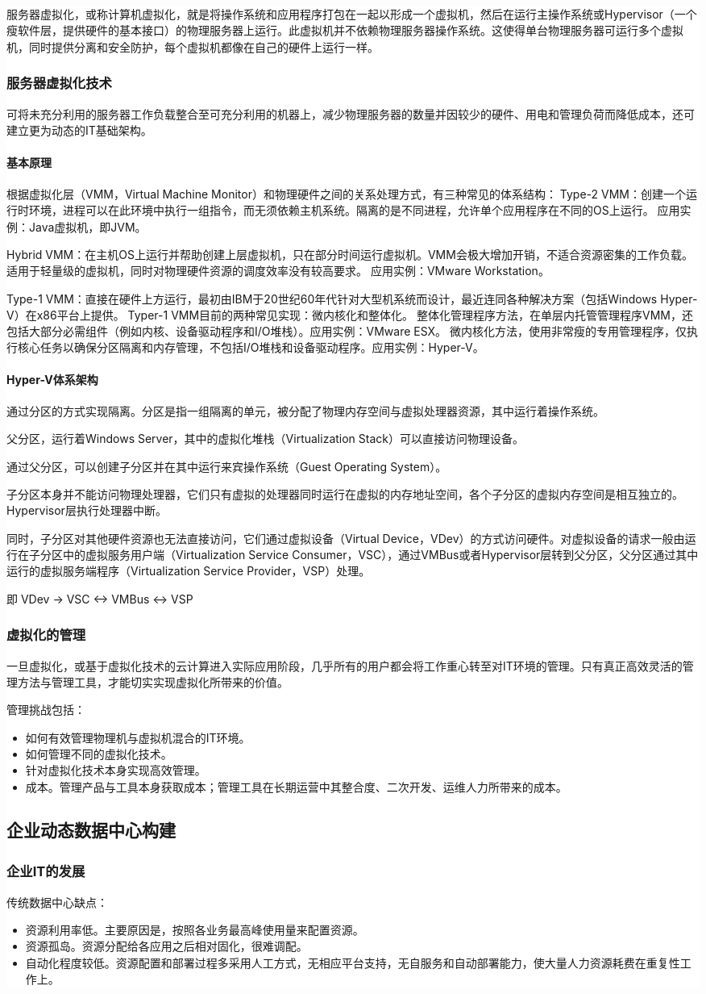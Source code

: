 服务器虚拟化，或称计算机虚拟化，就是将操作系统和应用程序打包在一起以形成一个虚拟机，然后在运行主操作系统或Hypervisor（一个瘦软件层，提供硬件的基本接口）的物理服务器上运行。此虚拟机并不依赖物理服务器操作系统。这使得单台物理服务器可运行多个虚拟机，同时提供分离和安全防护，每个虚拟机都像在自己的硬件上运行一样。

### 服务器虚拟化技术

可将未充分利用的服务器工作负载整合至可充分利用的机器上，减少物理服务器的数量并因较少的硬件、用电和管理负荷而降低成本，还可建立更为动态的IT基础架构。

#### 基本原理

根据虚拟化层（VMM，Virtual Machine Monitor）和物理硬件之间的关系处理方式，有三种常见的体系结构：
Type-2 VMM：创建一个运行时环境，进程可以在此环境中执行一组指令，而无须依赖主机系统。隔离的是不同进程，允许单个应用程序在不同的OS上运行。
应用实例：Java虚拟机，即JVM。

Hybrid VMM：在主机OS上运行并帮助创建上层虚拟机，只在部分时间运行虚拟机。VMM会极大增加开销，不适合资源密集的工作负载。适用于轻量级的虚拟机，同时对物理硬件资源的调度效率没有较高要求。
应用实例：VMware Workstation。

Type-1 VMM：直接在硬件上方运行，最初由IBM于20世纪60年代针对大型机系统而设计，最近连同各种解决方案（包括Windows Hyper-V）在x86平台上提供。
Typer-1 VMM目前的两种常见实现：微内核化和整体化。
整体化管理程序方法，在单层内托管管理程序VMM，还包括大部分必需组件（例如内核、设备驱动程序和I/O堆栈）。应用实例：VMware ESX。
微内核化方法，使用非常瘦的专用管理程序，仅执行核心任务以确保分区隔离和内存管理，不包括I/O堆栈和设备驱动程序。应用实例：Hyper-V。

#### Hyper-V体系架构

通过分区的方式实现隔离。分区是指一组隔离的单元，被分配了物理内存空间与虚拟处理器资源，其中运行着操作系统。

父分区，运行着Windows Server，其中的虚拟化堆栈（Virtualization Stack）可以直接访问物理设备。

通过父分区，可以创建子分区并在其中运行来宾操作系统（Guest Operating System）。

子分区本身并不能访问物理处理器，它们只有虚拟的处理器同时运行在虚拟的内存地址空间，各个子分区的虚拟内存空间是相互独立的。Hypervisor层执行处理器中断。

同时，子分区对其他硬件资源也无法直接访问，它们通过虚拟设备（Virtual Device，VDev）的方式访问硬件。对虚拟设备的请求一般由运行在子分区中的虚拟服务用户端（Virtualization Service Consumer，VSC），通过VMBus或者Hypervisor层转到父分区，父分区通过其中运行的虚拟服务端程序（Virtualization Service Provider，VSP）处理。

即 VDev -> VSC <-> VMBus <-> VSP

### 虚拟化的管理

一旦虚拟化，或基于虚拟化技术的云计算进入实际应用阶段，几乎所有的用户都会将工作重心转至对IT环境的管理。只有真正高效灵活的管理方法与管理工具，才能切实实现虚拟化所带来的价值。

管理挑战包括：

- 如何有效管理物理机与虚拟机混合的IT环境。
- 如何管理不同的虚拟化技术。
- 针对虚拟化技术本身实现高效管理。
- 成本。管理产品与工具本身获取成本；管理工具在长期运营中其整合度、二次开发、运维人力所带来的成本。

## 企业动态数据中心构建

### 企业IT的发展

传统数据中心缺点：

- 资源利用率低。主要原因是，按照各业务最高峰使用量来配置资源。
- 资源孤岛。资源分配给各应用之后相对固化，很难调配。
- 自动化程度较低。资源配置和部署过程多采用人工方式，无相应平台支持，无自服务和自动部署能力，使大量人力资源耗费在重复性工作上。
